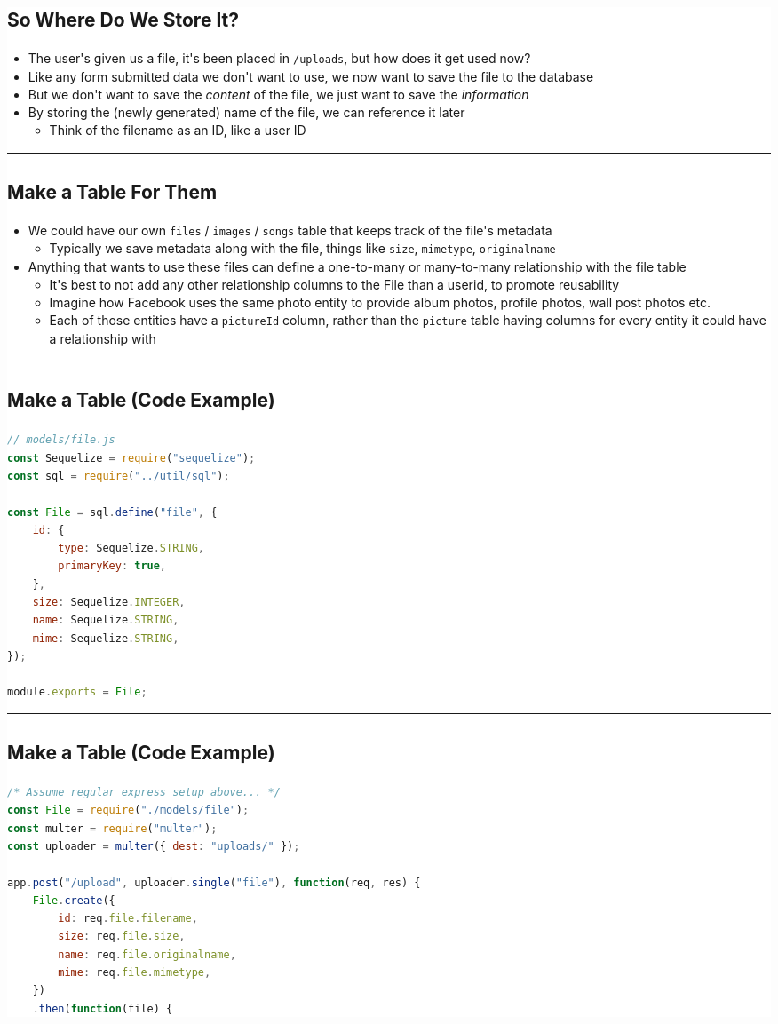 
## So Where Do We Store It?

* The user's given us a file, it's been placed in `/uploads`, but how does it get used now?
* Like any form submitted data we don't want to use, we now want to save the file to the database
* But we don't want to save the _content_ of the file, we just want to save the _information_
* By storing the (newly generated) name of the file, we can reference it later
	* Think of the filename as an ID, like a user ID

---

## Make a Table For Them

* We could have our own `files` / `images` / `songs` table that keeps track of the file's metadata
	* Typically we save metadata along with the file, things like `size`, `mimetype`, `originalname`
* Anything that wants to use these files can define a one-to-many or many-to-many relationship with the file table
	* It's best to not add any other relationship columns to the File than a userid, to promote reusability
	* Imagine how Facebook uses the same photo entity to provide album photos, profile photos, wall post photos etc.
	* Each of those entities have a `pictureId` column, rather than the `picture` table having columns for every entity it could have a relationship with

---

## Make a Table (Code Example)

```js
// models/file.js
const Sequelize = require("sequelize");
const sql = require("../util/sql");

const File = sql.define("file", {
	id: {
		type: Sequelize.STRING,
		primaryKey: true,
	},
	size: Sequelize.INTEGER,
	name: Sequelize.STRING,
	mime: Sequelize.STRING,
});

module.exports = File;
```

---

## Make a Table (Code Example)

```js
/* Assume regular express setup above... */
const File = require("./models/file");
const multer = require("multer");
const uploader = multer({ dest: "uploads/" });

app.post("/upload", uploader.single("file"), function(req, res) {
	File.create({
		id: req.file.filename,
		size: req.file.size,
		name: req.file.originalname,
		mime: req.file.mimetype,
	})
	.then(function(file) {
```